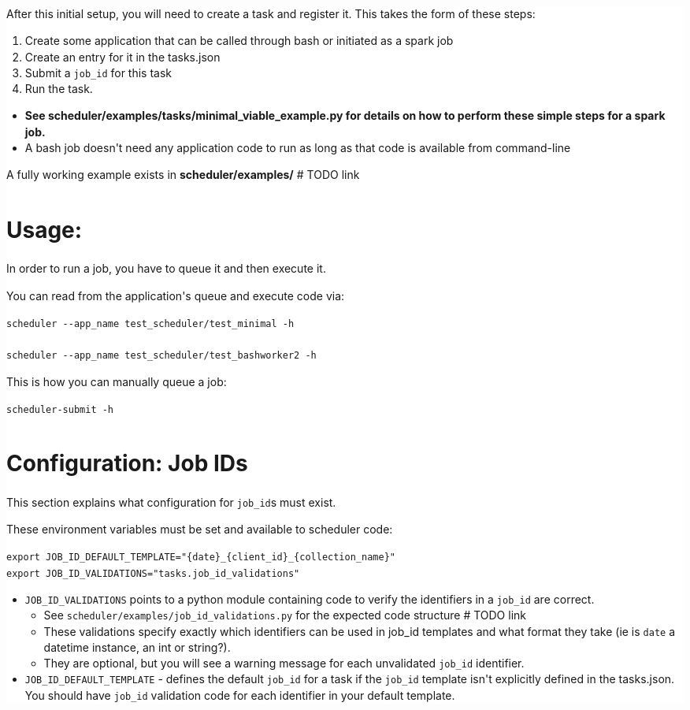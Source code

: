 After this initial setup, you will need to create a task and register
it.  This takes the form of these steps:

1. Create some application that can be called through bash or initiated
   as a spark job
1. Create an entry for it in the tasks.json
1. Submit a `job_id` for this task
1. Run the task.

- **See scheduler/examples/tasks/minimal_viable_example.py for details
  on how to perform these simple steps for a spark job.**
- A bash job doesn't need any application code to run as long as that
  code is available from command-line

A fully working example exists in **scheduler/examples/**  # TODO link


Usage:
==============

In order to run a job, you have to queue it and then execute it.


You can read from the application's queue and execute code via:


    scheduler --app_name test_scheduler/test_minimal -h

    scheduler --app_name test_scheduler/test_bashworker2 -h


This is how you can manually queue a job:


    scheduler-submit -h


Configuration: Job IDs
==============

This section explains what configuration for `job_id`s must exist.

These environment variables must be set and available to scheduler code:

    export JOB_ID_DEFAULT_TEMPLATE="{date}_{client_id}_{collection_name}"
    export JOB_ID_VALIDATIONS="tasks.job_id_validations"

- `JOB_ID_VALIDATIONS` points to a python module containing code to
  verify the identifiers in a `job_id` are correct.
  - See `scheduler/examples/job_id_validations.py` for the expected
    code structure  # TODO link
  - These validations specify exactly which identifiers can be used in
    job_id templates and what format they take (ie is `date` a datetime
    instance, an int or string?).
  - They are optional, but you will see a warning message for each
    unvalidated `job_id` identifier.
- `JOB_ID_DEFAULT_TEMPLATE` - defines the default `job_id` for a task if
  the `job_id` template isn't explicitly defined in the tasks.json.  You
  should have `job_id` validation code for each identifier in your default
  template.
